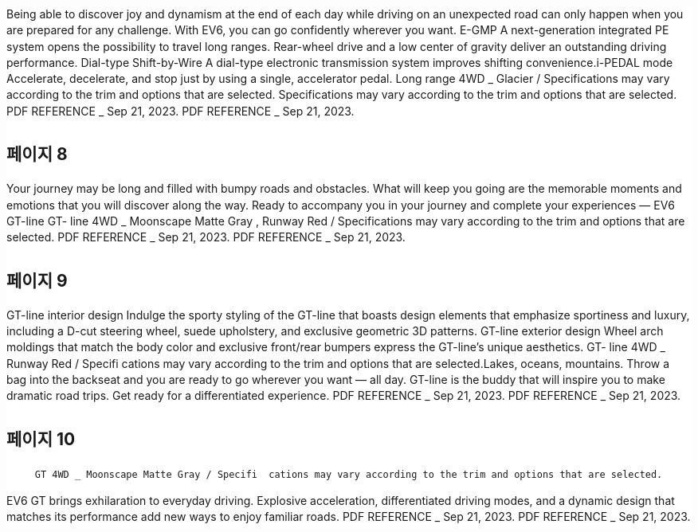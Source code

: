 Being able to discover joy and dynamism at the end of each day 
while driving on an unexpected road can only happen when you are prepared for any challenge.
With EV6, you can go confidently wherever you want.
E-GMP
A next-generation integrated PE system opens the possibility to travel long ranges. Rear-wheel drive and a low center 
of gravity deliver an outstanding driving performance.
Dial-type Shift-by-Wire
A dial-type electronic transmission system improves shifting 
convenience.i-PEDAL mode
Accelerate, decelerate, and stop just by using a single, 
accelerator pedal.
           Long range 4WD _ Glacier / Specifications may vary according to the trim and options that are selected.  Specifications may vary according to the trim and options that are selected.  PDF REFERENCE _ Sep 21, 2023.  PDF REFERENCE _ Sep 21, 2023.

## 페이지 8

Your journey may be long and filled with bumpy roads and obstacles.
What will keep you going are the memorable moments and emotions 
that you will discover along the way.
Ready to accompany you in your journey and complete your experiences —
EV6 GT-line
         GT- line 4WD _ Moonscape Matte Gray , Runway Red / Specifications may vary according to the trim and options that are selected. PDF REFERENCE _ Sep 21, 2023.  PDF REFERENCE _ Sep 21, 2023.

## 페이지 9

GT-line interior design
Indulge the sporty styling of the GT-line that boasts design elements that emphasize sportiness and 
luxury, including a D-cut steering wheel, suede upholstery, and exclusive geometric 3D patterns.
GT-line exterior design
Wheel arch moldings that match the body color and exclusive 
front/rear bumpers express the GT-line’s unique aesthetics.
           GT- line 4WD _ Runway Red / Specifi  cations may vary according to the trim and options that are selected.Lakes, oceans, mountains.
Throw a bag into the backseat and you are ready to go wherever you want — all day.
GT-line is the buddy that will inspire you to make dramatic road trips. Get ready for a differentiated experience.
 PDF REFERENCE _ Sep 21, 2023.  PDF REFERENCE _ Sep 21, 2023.

## 페이지 10

         GT 4WD _ Moonscape Matte Gray / Specifi  cations may vary according to the trim and options that are selected.
EV6 GT brings exhilaration to everyday driving.
Explosive acceleration, differentiated driving modes, 
and a dynamic design that matches its performance 
add new ways to enjoy familiar roads.
 PDF REFERENCE _ Sep 21, 2023.  PDF REFERENCE _ Sep 21, 2023.
